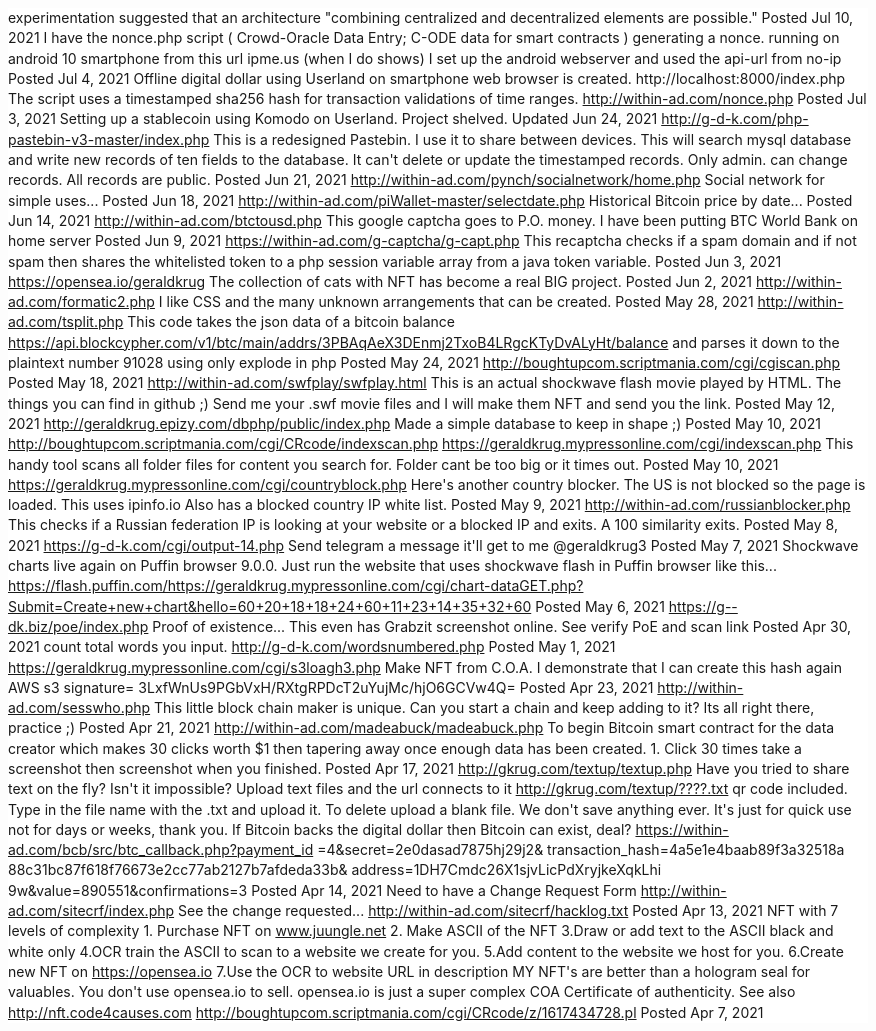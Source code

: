 experimentation suggested that an architecture "combining centralized and decentralized elements are possible." Posted Jul 10, 2021 I have the nonce.php script ( Crowd-Oracle Data Entry; C-ODE data for smart contracts ) generating a nonce. running on android 10 smartphone from this url ipme.us (when I do shows) I set up the android webserver and used the api-url from no-ip Posted Jul 4, 2021 Offline digital dollar using Userland on smartphone web browser is created. http://localhost:8000/index.php The script uses a timestamped sha256 hash for transaction validations of time ranges. http://within-ad.com/nonce.php Posted Jul 3, 2021 Setting up a stablecoin using Komodo on Userland. Project shelved. Updated Jun 24, 2021 http://g-d-k.com/php-pastebin-v3-master/index.php This is a redesigned Pastebin. I use it to share between devices. This will search mysql database and write new records of ten fields to the database. It can't delete or update the timestamped records. Only admin. can change records. All records are public. Posted Jun 21, 2021 http://within-ad.com/pynch/socialnetwork/home.php Social network for simple uses... Posted Jun 18, 2021 http://within-ad.com/piWallet-master/selectdate.php Historical Bitcoin price by date... Posted Jun 14, 2021 http://within-ad.com/btctousd.php This google captcha goes to P.O. money. I have been putting BTC World Bank on home server Posted Jun 9, 2021 https://within-ad.com/g-captcha/g-capt.php This recaptcha checks if a spam domain and if not spam then shares the whitelisted token to a php session variable array from a java token variable. Posted Jun 3, 2021 https://opensea.io/geraldkrug The collection of cats with NFT has become a real BIG project. Posted Jun 2, 2021 http://within-ad.com/formatic2.php I like CSS and the many unknown arrangements that can be created. Posted May 28, 2021 http://within-ad.com/tsplit.php This code takes the json data of a bitcoin balance https://api.blockcypher.com/v1/btc/main/addrs/3PBAqAeX3DEnmj2TxoB4LRgcKTyDvALyHt/balance and parses it down to the plaintext number 91028 using only explode in php Posted May 24, 2021 http://boughtupcom.scriptmania.com/cgi/cgiscan.php Posted May 18, 2021 http://within-ad.com/swfplay/swfplay.html This is an actual shockwave flash movie played by HTML. The things you can find in github ;) Send me your .swf movie files and I will make them NFT and send you the link. Posted May 12, 2021 http://geraldkrug.epizy.com/dbphp/public/index.php Made a simple database to keep in shape ;) Posted May 10, 2021 http://boughtupcom.scriptmania.com/cgi/CRcode/indexscan.php https://geraldkrug.mypressonline.com/cgi/indexscan.php This handy tool scans all folder files for content you search for. Folder cant be too big or it times out. Posted May 10, 2021 https://geraldkrug.mypressonline.com/cgi/countryblock.php Here's another country blocker. The US is not blocked so the page is loaded. This uses ipinfo.io Also has a blocked country IP white list. Posted May 9, 2021 http://within-ad.com/russianblocker.php This checks if a Russian federation IP is looking at your website or a blocked IP and exits. A 100 similarity exits. Posted May 8, 2021 https://g-d-k.com/cgi/output-14.php Send telegram a message it'll get to me @geraldkrug3 Posted May 7, 2021 Shockwave charts live again on Puffin browser 9.0.0. Just run the website that uses shockwave flash in Puffin browser like this... https://flash.puffin.com/https://geraldkrug.mypressonline.com/cgi/chart-dataGET.php?Submit=Create+new+chart&hello=60+20+18+18+24+60+11+23+14+35+32+60 Posted May 6, 2021 https://g--dk.biz/poe/index.php Proof of existence... This even has Grabzit screenshot online. See verify PoE and scan link Posted Apr 30, 2021 count total words you input. http://g-d-k.com/wordsnumbered.php Posted May 1, 2021 https://geraldkrug.mypressonline.com/cgi/s3loagh3.php Make NFT from C.O.A. I demonstrate that I can create this hash again AWS s3 signature= 3LxfWnUs9PGbVxH/RXtgRPDcT2uYujMc/hjO6GCVw4Q= Posted Apr 23, 2021 http://within-ad.com/sesswho.php This little block chain maker is unique. Can you start a chain and keep adding to it? Its all right there, practice ;) Posted Apr 21, 2021 http://within-ad.com/madeabuck/madeabuck.php To begin Bitcoin smart contract for the data creator which makes 30 clicks worth $1 then tapering away once enough data has been created. 1\. Click 30 times take a screenshot then screenshot when you finished. Posted Apr 17, 2021 http://gkrug.com/textup/textup.php Have you tried to share text on the fly? Isn't it impossible? Upload text files and the url connects to it http://gkrug.com/textup/????.txt qr code included. Type in the file name with the .txt and upload it. To delete upload a blank file. We don't save anything ever. It's just for quick use not for days or weeks, thank you. If Bitcoin backs the digital dollar then Bitcoin can exist, deal? https://within-ad.com/bcb/src/btc_callback.php?payment_id =4&secret=2e0dasad7875hj29j2& transaction_hash=4a5e1e4baab89f3a32518a 88c31bc87f618f76673e2cc77ab2127b7afdeda33b& address=1DH7Cmdc26X1sjvLicPdXryjkeXqkLhi 9w&value=890551&confirmations=3 Posted Apr 14, 2021 Need to have a Change Request Form http://within-ad.com/sitecrf/index.php See the change requested... http://within-ad.com/sitecrf/hacklog.txt Posted Apr 13, 2021 NFT with 7 levels of complexity 1\. Purchase NFT on www.juungle.net 2\. Make ASCII of the NFT 3.Draw or add text to the ASCII black and white only 4.OCR train the ASCII to scan to a website we create for you. 5.Add content to the website we host for you. 6.Create new NFT on https://opensea.io 7.Use the OCR to website URL in description MY NFT's are better than a hologram seal for valuables. You don't use opensea.io to sell. opensea.io is just a super complex COA Certificate of authenticity. See also http://nft.code4causes.com http://boughtupcom.scriptmania.com/cgi/CRcode/z/1617434728.pl Posted Apr 7, 2021
